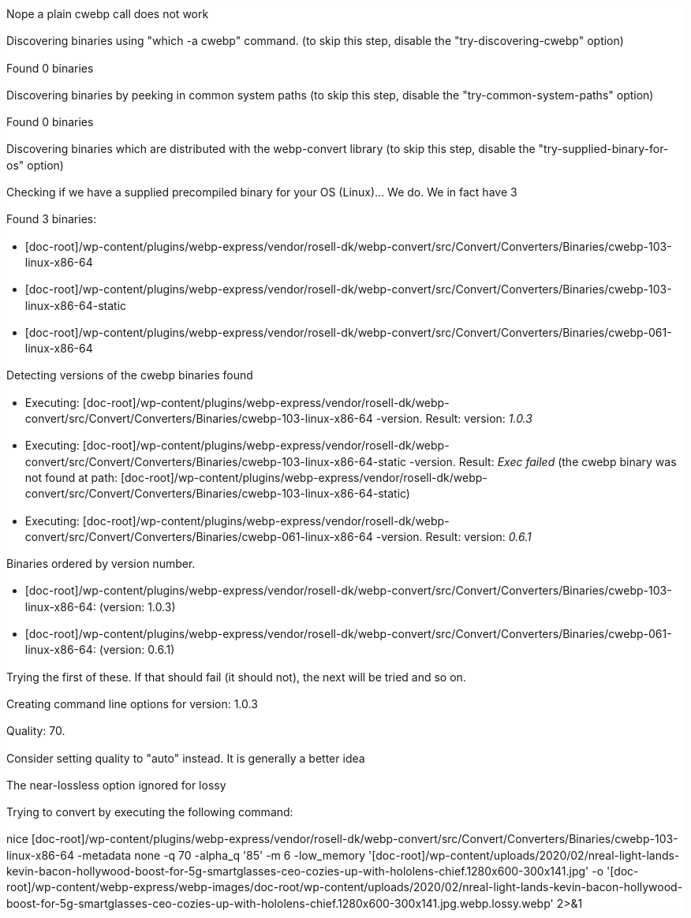 Nope a plain cwebp call does not work

Discovering binaries using "which -a cwebp" command. (to skip this step, disable the "try-discovering-cwebp" option)

Found 0 binaries

Discovering binaries by peeking in common system paths (to skip this step, disable the "try-common-system-paths" option)

Found 0 binaries

Discovering binaries which are distributed with the webp-convert library (to skip this step, disable the "try-supplied-binary-for-os" option)

Checking if we have a supplied precompiled binary for your OS (Linux)... We do. We in fact have 3

Found 3 binaries: 

- [doc-root]/wp-content/plugins/webp-express/vendor/rosell-dk/webp-convert/src/Convert/Converters/Binaries/cwebp-103-linux-x86-64

- [doc-root]/wp-content/plugins/webp-express/vendor/rosell-dk/webp-convert/src/Convert/Converters/Binaries/cwebp-103-linux-x86-64-static

- [doc-root]/wp-content/plugins/webp-express/vendor/rosell-dk/webp-convert/src/Convert/Converters/Binaries/cwebp-061-linux-x86-64

Detecting versions of the cwebp binaries found

- Executing: [doc-root]/wp-content/plugins/webp-express/vendor/rosell-dk/webp-convert/src/Convert/Converters/Binaries/cwebp-103-linux-x86-64 -version. Result: version: *1.0.3*

- Executing: [doc-root]/wp-content/plugins/webp-express/vendor/rosell-dk/webp-convert/src/Convert/Converters/Binaries/cwebp-103-linux-x86-64-static -version. Result: *Exec failed* (the cwebp binary was not found at path: [doc-root]/wp-content/plugins/webp-express/vendor/rosell-dk/webp-convert/src/Convert/Converters/Binaries/cwebp-103-linux-x86-64-static)

- Executing: [doc-root]/wp-content/plugins/webp-express/vendor/rosell-dk/webp-convert/src/Convert/Converters/Binaries/cwebp-061-linux-x86-64 -version. Result: version: *0.6.1*

Binaries ordered by version number.

- [doc-root]/wp-content/plugins/webp-express/vendor/rosell-dk/webp-convert/src/Convert/Converters/Binaries/cwebp-103-linux-x86-64: (version: 1.0.3)

- [doc-root]/wp-content/plugins/webp-express/vendor/rosell-dk/webp-convert/src/Convert/Converters/Binaries/cwebp-061-linux-x86-64: (version: 0.6.1)

Trying the first of these. If that should fail (it should not), the next will be tried and so on.

Creating command line options for version: 1.0.3

Quality: 70. 

Consider setting quality to "auto" instead. It is generally a better idea

The near-lossless option ignored for lossy

Trying to convert by executing the following command:

nice [doc-root]/wp-content/plugins/webp-express/vendor/rosell-dk/webp-convert/src/Convert/Converters/Binaries/cwebp-103-linux-x86-64 -metadata none -q 70 -alpha_q '85' -m 6 -low_memory '[doc-root]/wp-content/uploads/2020/02/nreal-light-lands-kevin-bacon-hollywood-boost-for-5g-smartglasses-ceo-cozies-up-with-hololens-chief.1280x600-300x141.jpg' -o '[doc-root]/wp-content/webp-express/webp-images/doc-root/wp-content/uploads/2020/02/nreal-light-lands-kevin-bacon-hollywood-boost-for-5g-smartglasses-ceo-cozies-up-with-hololens-chief.1280x600-300x141.jpg.webp.lossy.webp' 2>&1
